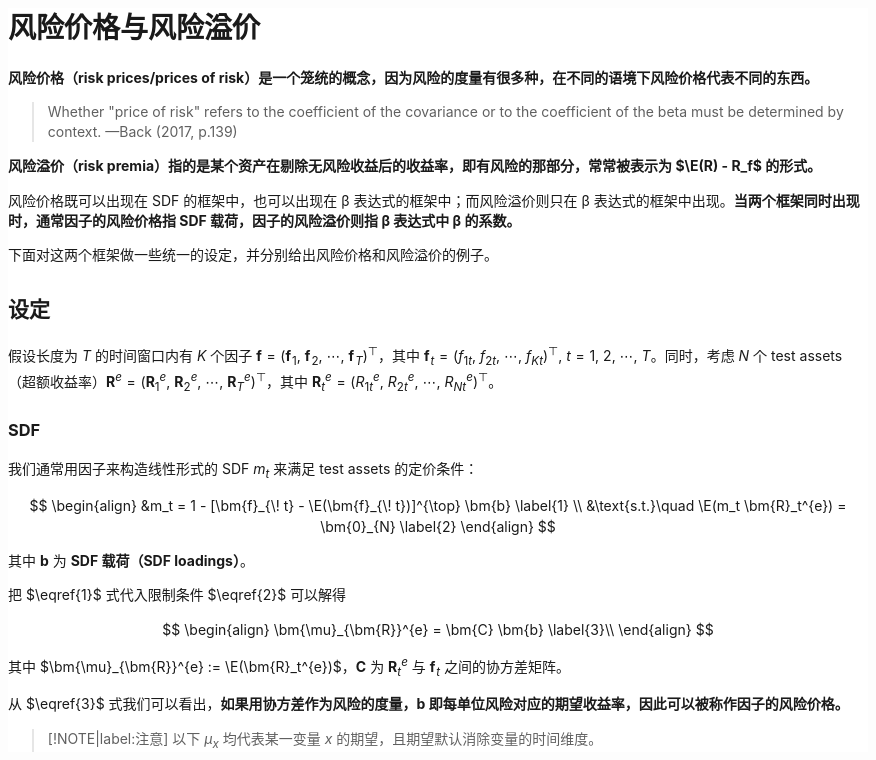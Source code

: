 











# 风险价格与风险溢价

**风险价格（risk prices/prices of risk）是一个笼统的概念，因为风险的度量有很多种，在不同的语境下风险价格代表不同的东西。**

> Whether "price of risk" refers to the coefficient of the covariance or to the coefficient of the beta must be determined by context. &mdash;Back (2017, p.139)

**风险溢价（risk premia）指的是某个资产在剔除无风险收益后的收益率，即有风险的那部分，常常被表示为 $\E(R) - R_f$ 的形式。**

风险价格既可以出现在 SDF 的框架中，也可以出现在 β 表达式的框架中；而风险溢价则只在 β 表达式的框架中出现。**当两个框架同时出现时，通常因子的风险价格指 SDF 载荷，因子的风险溢价则指 β 表达式中 β 的系数。**

下面对这两个框架做一些统一的设定，并分别给出风险价格和风险溢价的例子。

## 设定

假设长度为 $T$ 的时间窗口内有 $K$ 个因子 $\bm{f} = (\bm{f}_{\! 1},\ \bm{f}_{\! 2},\ \cdots,\ \bm{f}_{\! T})^{\top}$，其中 $\bm{f}_{\! t} = (f_{1t},\ f_{2t},\ \cdots,\ f_{Kt})^{\top},\ t=1,\ 2,\ \cdots,\ T$。同时，考虑 $N$ 个 test assets（超额收益率）$\bm{R}^{e} = (\bm{R}_1^{e},\ \bm{R}_2^{e},\ \cdots,\ \bm{R}_{T}^{e})^{\top}$，其中 $\bm{R}_t^{e} = (R_{1t}^{e},\ R_{2t}^{e},\ \cdots,\ R_{Nt}^{e})^{\top}$。
 
### SDF

我们通常用因子来构造线性形式的 SDF $m_t$ 来满足 test assets 的定价条件：

$$
\begin{align}
&m_t = 1 - [\bm{f}_{\! t} - \E(\bm{f}_{\! t})]^{\top} \bm{b} \label{1} \\
&\text{s.t.}\quad \E(m_t \bm{R}_t^{e}) = \bm{0}_{N} \label{2}
\end{align}
$$

其中 $\bm{b}$ 为 **SDF 载荷（SDF loadings）**。

把 $\eqref{1}$ 式代入限制条件 $\eqref{2}$ 可以解得

$$
\begin{align}
\bm{\mu}_{\bm{R}}^{e} = \bm{C} \bm{b} \label{3}\\
\end{align}
$$

其中 $\bm{\mu}_{\bm{R}}^{e} := \E(\bm{R}_t^{e})$，$\bm{C}$ 为 $\bm{R}_t^{e}$ 与 $\bm{f}_{\! t}$ 之间的协方差矩阵。

从 $\eqref{3}$ 式我们可以看出，**如果用协方差作为风险的度量，$\bm{b}$ 即每单位风险对应的期望收益率，因此可以被称作因子的风险价格。**

> [!NOTE|label:注意]
> 以下 $\mu_{x}$ 均代表某一变量 $x$ 的期望，且期望默认消除变量的时间维度。
